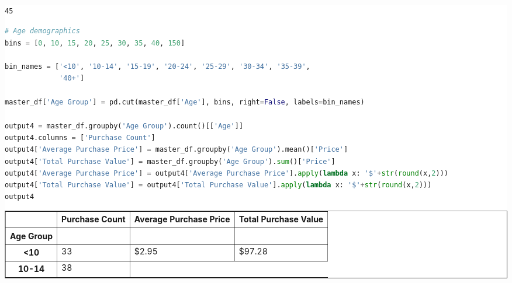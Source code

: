 
    45




```python
# Age demographics
bins = [0, 10, 15, 20, 25, 30, 35, 40, 150]

bin_names = ['<10', '10-14', '15-19', '20-24', '25-29', '30-34', '35-39', 
             '40+']

master_df['Age Group'] = pd.cut(master_df['Age'], bins, right=False, labels=bin_names)

output4 = master_df.groupby('Age Group').count()[['Age']]
output4.columns = ['Purchase Count']
output4['Average Purchase Price'] = master_df.groupby('Age Group').mean()['Price']
output4['Total Purchase Value'] = master_df.groupby('Age Group').sum()['Price']
output4['Average Purchase Price'] = output4['Average Purchase Price'].apply(lambda x: '$'+str(round(x,2)))
output4['Total Purchase Value'] = output4['Total Purchase Value'].apply(lambda x: '$'+str(round(x,2)))
output4

```




<div>
<style>
    .dataframe thead tr:only-child th {
        text-align: right;
    }

    .dataframe thead th {
        text-align: left;
    }

    .dataframe tbody tr th {
        vertical-align: top;
    }
</style>
<table border="1" class="dataframe">
  <thead>
    <tr style="text-align: right;">
      <th></th>
      <th>Purchase Count</th>
      <th>Average Purchase Price</th>
      <th>Total Purchase Value</th>
    </tr>
    <tr>
      <th>Age Group</th>
      <th></th>
      <th></th>
      <th></th>
    </tr>
  </thead>
  <tbody>
    <tr>
      <th>&lt;10</th>
      <td>33</td>
      <td>$2.95</td>
      <td>$97.28</td>
    </tr>
    <tr>
      <th>10-14</th>
      <td>38</td>
